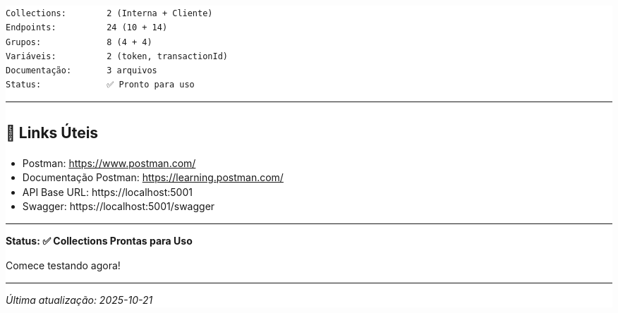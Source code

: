 ```
Collections:        2 (Interna + Cliente)
Endpoints:          24 (10 + 14)
Grupos:             8 (4 + 4)
Variáveis:          2 (token, transactionId)
Documentação:       3 arquivos
Status:             ✅ Pronto para uso
```

---

## 🔗 Links Úteis

- Postman: https://www.postman.com/
- Documentação Postman: https://learning.postman.com/
- API Base URL: https://localhost:5001
- Swagger: https://localhost:5001/swagger

---

**Status: ✅ Collections Prontas para Uso**

Comece testando agora!

---

*Última atualização: 2025-10-21*


